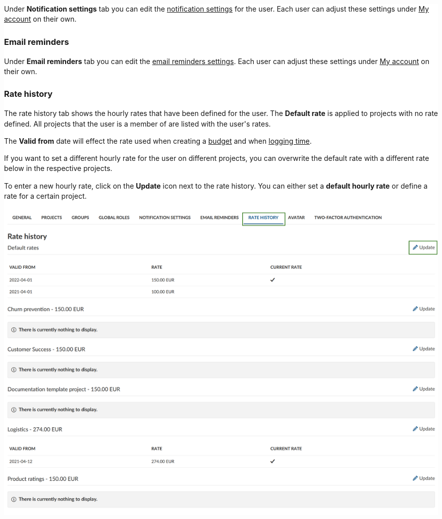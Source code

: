 Under **Notification settings** tab you can edit the [notification settings](../../../user-guide/notifications/notification-settings/) for the user. Each user can adjust these settings under [My account](../../../getting-started/my-account) on their own.

### Email reminders

Under **Email reminders** tab you can edit the [email reminders settings](../../../getting-started/my-account/#email-reminders). Each user can adjust these settings under [My account](../../../getting-started/my-account) on their own.

### Rate history

The rate history tab shows the hourly rates that have been defined for the user. The **Default rate** is applied to projects with no rate defined. All projects that the user is a member of are listed with the user's rates.

The **Valid from** date will effect the rate used when creating a [budget](../../../user-guide/budgets/) and when [logging time](../../../user-guide/time-and-costs/time-tracking/).

If you want to set a different hourly rate for the user on different projects, you can overwrite the default rate with a different rate below in the respective projects.

To enter a new hourly rate, click on the **Update** icon next to the rate history. You can either set a **default hourly rate** or define a rate for a certain project.

![set-hourly-rate-administration](system_guide_rate_history.png) 
